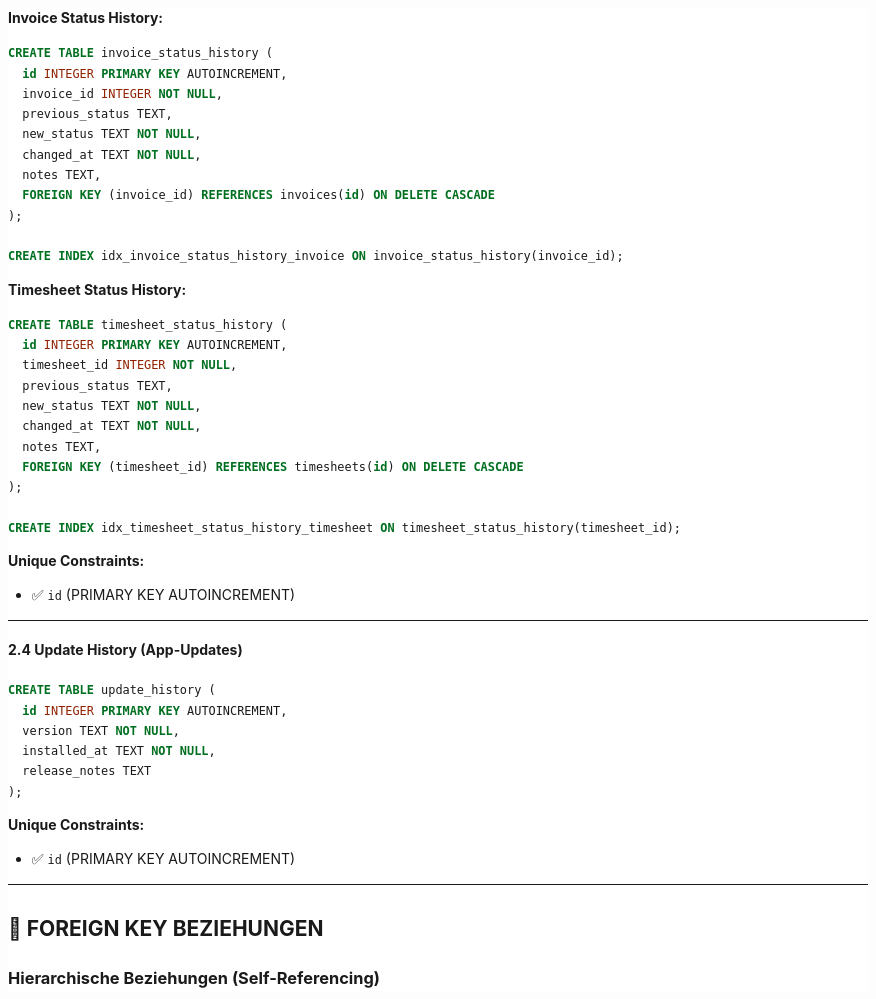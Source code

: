 **Invoice Status History:**
```sql
CREATE TABLE invoice_status_history (
  id INTEGER PRIMARY KEY AUTOINCREMENT,
  invoice_id INTEGER NOT NULL,
  previous_status TEXT,
  new_status TEXT NOT NULL,
  changed_at TEXT NOT NULL,
  notes TEXT,
  FOREIGN KEY (invoice_id) REFERENCES invoices(id) ON DELETE CASCADE
);

CREATE INDEX idx_invoice_status_history_invoice ON invoice_status_history(invoice_id);
```

**Timesheet Status History:**
```sql
CREATE TABLE timesheet_status_history (
  id INTEGER PRIMARY KEY AUTOINCREMENT,
  timesheet_id INTEGER NOT NULL,
  previous_status TEXT,
  new_status TEXT NOT NULL,
  changed_at TEXT NOT NULL,
  notes TEXT,
  FOREIGN KEY (timesheet_id) REFERENCES timesheets(id) ON DELETE CASCADE
);

CREATE INDEX idx_timesheet_status_history_timesheet ON timesheet_status_history(timesheet_id);
```

**Unique Constraints:**
- ✅ `id` (PRIMARY KEY AUTOINCREMENT)

---

#### **2.4 Update History (App-Updates)**
```sql
CREATE TABLE update_history (
  id INTEGER PRIMARY KEY AUTOINCREMENT,
  version TEXT NOT NULL,
  installed_at TEXT NOT NULL,
  release_notes TEXT
);
```

**Unique Constraints:**
- ✅ `id` (PRIMARY KEY AUTOINCREMENT)

---

## 🔗 **FOREIGN KEY BEZIEHUNGEN**

### **Hierarchische Beziehungen (Self-Referencing)**
